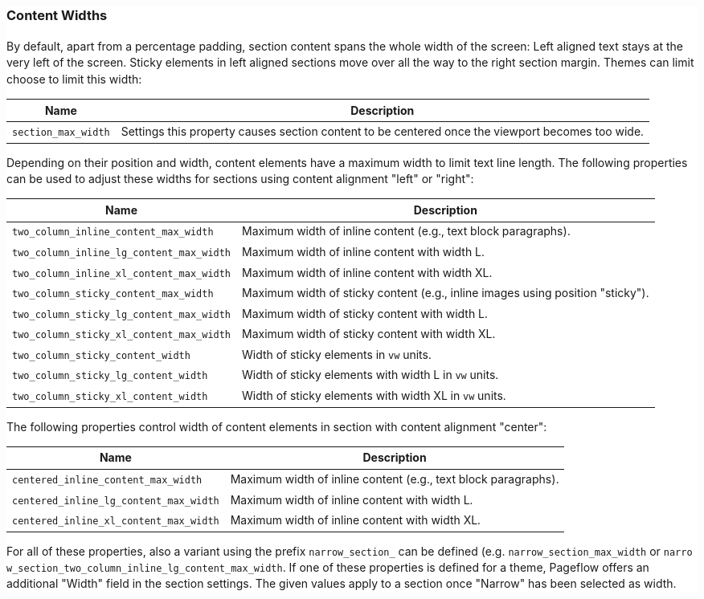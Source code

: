 ### Content Widths

By default, apart from a percentage padding, section content spans the
whole width of the screen: Left aligned text stays at the very left of
the screen. Sticky elements in left aligned sections move over all the
way to the right section margin. Themes can limit choose to limit this
width:

| Name | Description |
| ---- | ----------- |
| `section_max_width` | Settings this property causes section content to be centered once the viewport becomes too wide. |

Depending on their position and width, content elements have a maximum
width to limit text line length. The following properties can be used
to adjust these widths for sections using content alignment "left" or
"right":

| Name | Description |
| ---- | ----------- |
| `two_column_inline_content_max_width` | Maximum width of inline content (e.g., text block paragraphs). |
| `two_column_inline_lg_content_max_width` | Maximum width of inline content with width L. |
| `two_column_inline_xl_content_max_width` | Maximum width of inline content with width XL. |
| `two_column_sticky_content_max_width` | Maximum width of sticky content (e.g., inline images using position "sticky"). |
| `two_column_sticky_lg_content_max_width` | Maximum width of sticky content with width L. |
| `two_column_sticky_xl_content_max_width` | Maximum width of sticky content with width XL. |
| `two_column_sticky_content_width` | Width of sticky elements in `vw` units. |
| `two_column_sticky_lg_content_width` | Width of sticky elements with width L in `vw` units. |
| `two_column_sticky_xl_content_width` | Width of sticky elements with width XL in `vw` units. |

The following properties control width of content elements in section
with content alignment "center":

| Name | Description |
| ---- | ----------- |
| `centered_inline_content_max_width` | Maximum width of inline content (e.g., text block paragraphs). |
| `centered_inline_lg_content_max_width` | Maximum width of inline content with width L. |
| `centered_inline_xl_content_max_width` | Maximum width of inline content with width XL. |

For all of these properties, also a variant using the prefix
`narrow_section_` can be defined (e.g. `narrow_section_max_width` or
`narrow_section_two_column_inline_lg_content_max_width`. If one of
these properties is defined for a theme, Pageflow offers an additional
"Width" field in the section settings. The given values apply to a
section once "Narrow" has been selected as width.
